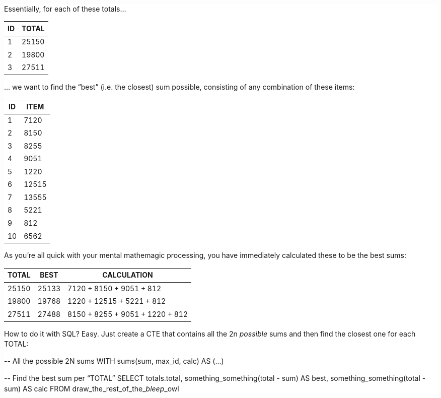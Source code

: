 Essentially, for each of these totals…

| ID | TOTAL |
|----|-------|
|  1 | 25150 |
|  2 | 19800 |
|  3 | 27511 |
… we want to find the “best” (i.e. the closest) sum possible, consisting of any combination of these items:

| ID   |  ITEM |
|------|-------|
|    1 |  7120 |
|    2 |  8150 |
|    3 |  8255 |
|    4 |  9051 |
|    5 |  1220 |
|    6 | 12515 |
|    7 | 13555 |
|    8 |  5221 |
|    9 |   812 |
|   10 |  6562 |
As you’re all quick with your mental mathemagic processing, you have immediately calculated these to be the best sums:

| TOTAL |  BEST | CALCULATION
|-------|-------|--------------------------------
| 25150 | 25133 | 7120 + 8150 + 9051 + 812
| 19800 | 19768 | 1220 + 12515 + 5221 + 812
| 27511 | 27488 | 8150 + 8255 + 9051 + 1220 + 812
How to do it with SQL? Easy. Just create a CTE that contains all the 2n *possible* sums and then find the closest one for each TOTAL:

-- All the possible 2N sums
WITH sums(sum, max_id, calc) AS (...)

-- Find the best sum per “TOTAL”
SELECT 
  totals.total,
  something_something(total - sum) AS best,
  something_something(total - sum) AS calc
FROM draw_the_rest_of_the_*bleep*_owl
